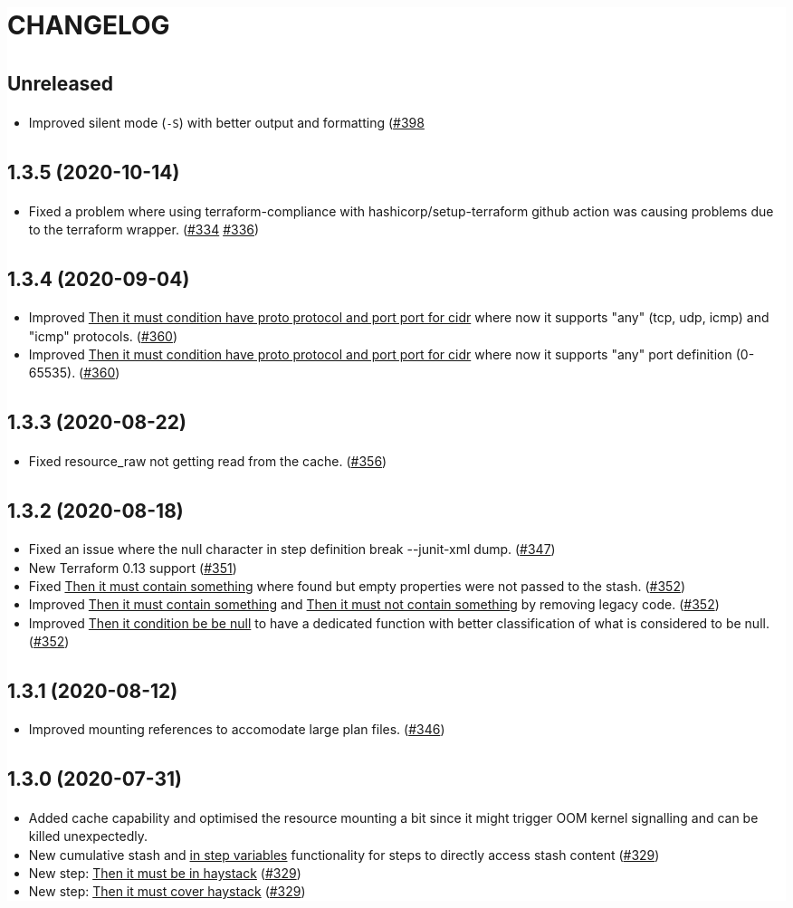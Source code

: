 # CHANGELOG

## Unreleased
* Improved silent mode (`-S`) with better output and formatting ([#398](https://github.com/eerkunt/terraform-compliance/issues/398)

## 1.3.5 (2020-10-14)
* Fixed a problem where using terraform-compliance with hashicorp/setup-terraform github action was causing problems due to the terraform wrapper. ([#334](https://github.com/eerkunt/terraform-compliance/issues/334) [#336](https://github.com/eerkunt/terraform-compliance/issues/366))

## 1.3.4 (2020-09-04)
* Improved [Then it must condition have proto protocol and port port for cidr](https://terraform-compliance.com/pages/bdd-references/then.html#then--it-must-condition-have-proto-protocol-and-port-port-for-cidr) where now it supports "any" (tcp, udp, icmp) and "icmp" protocols. ([#360](https://github.com/eerkunt/terraform-compliance/pull/360))
* Improved [Then it must condition have proto protocol and port port for cidr](https://terraform-compliance.com/pages/bdd-references/then.html#then--it-must-condition-have-proto-protocol-and-port-port-for-cidr) where now it supports "any" port definition (0-65535). ([#360](https://github.com/eerkunt/terraform-compliance/pull/360))

## 1.3.3 (2020-08-22)
* Fixed resource_raw not getting read from the cache. ([#356](https://github.com/eerkunt/terraform-compliance/pull/356))

## 1.3.2 (2020-08-18)
* Fixed an issue where the null character in step definition break --junit-xml dump. ([#347](https://github.com/eerkunt/terraform-compliance/pull/347))
* New Terraform 0.13 support ([#351](https://github.com/eerkunt/terraform-compliance/pull/351))
* Fixed [Then it must contain something](https://terraform-compliance.com/pages/bdd-references/then.html#then-it-must-contain-something) where found but empty properties were not passed to the stash. ([#352](https://github.com/eerkunt/terraform-compliance/pull/352))
* Improved [Then it must contain something](https://terraform-compliance.com/pages/bdd-references/then.html#then-it-must-contain-something) and [Then it must not contain something](https://terraform-compliance.com/pages/bdd-references/then.html#then-it-must-not-contain-something) by removing legacy code. ([#352](https://github.com/eerkunt/terraform-compliance/pull/352))
* Improved [Then it condition be be null](https://terraform-compliance.com/pages/bdd-references/then.html#then-its-value-condition-be-null) to have a dedicated function with better classification of what is considered to be null. ([#352](https://github.com/eerkunt/terraform-compliance/pull/352))

## 1.3.1 (2020-08-12)
* Improved mounting references to accomodate large plan files. ([#346](https://github.com/eerkunt/terraform-compliance/pull/346))

## 1.3.0 (2020-07-31)
* Added cache capability and optimised the resource mounting a bit since it might trigger OOM kernel signalling and can be killed unexpectedly.
* New cumulative stash and [in step variables](http://terraform-compliance.com/pages/bdd-references/then.html#in-step-variables) functionality for steps to directly access stash content ([#329](https://github.com/eerkunt/terraform-compliance/pull/329))
* New step: [Then it must be in haystack](http://terraform-compliance.com/pages/bdd-references/then.html#then-it-must-be-in-haystack) ([#329](https://github.com/eerkunt/terraform-compliance/pull/329))
* New step: [Then it must cover haystack](http://terraform-compliance.com/pages/bdd-references/then.html#then-it-must-cover-haystack) ([#329](https://github.com/eerkunt/terraform-compliance/pull/329))
